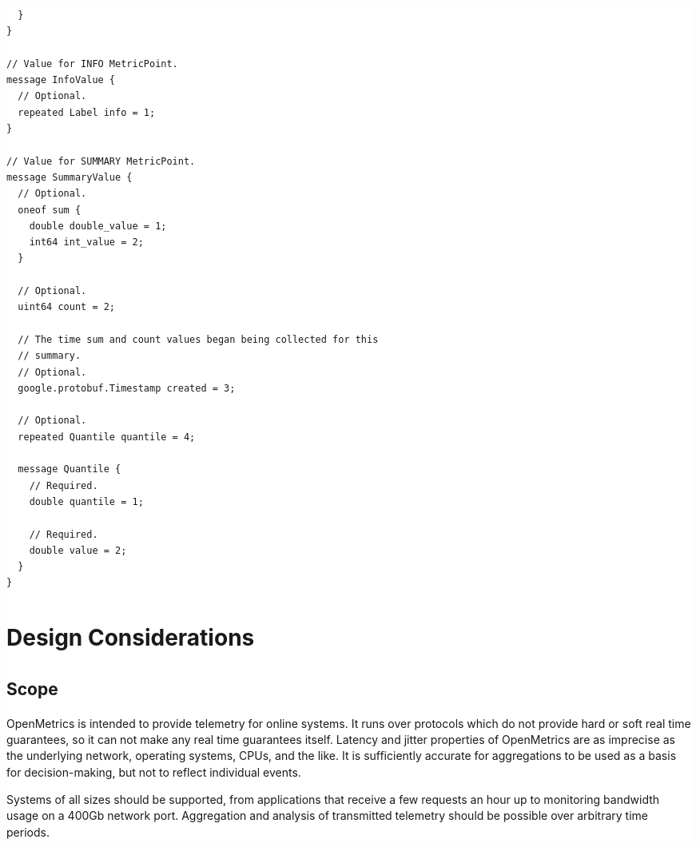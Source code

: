 ~~~~
  }
}

// Value for INFO MetricPoint.
message InfoValue {
  // Optional.
  repeated Label info = 1;
}

// Value for SUMMARY MetricPoint.
message SummaryValue {
  // Optional.
  oneof sum {
    double double_value = 1;
    int64 int_value = 2;
  }

  // Optional.
  uint64 count = 2;

  // The time sum and count values began being collected for this
  // summary.
  // Optional.
  google.protobuf.Timestamp created = 3;

  // Optional.
  repeated Quantile quantile = 4;

  message Quantile {
    // Required.
    double quantile = 1;

    // Required.
    double value = 2;
  }
}
~~~~

# Design Considerations

## Scope

OpenMetrics is intended to provide telemetry for online systems. It runs over protocols which do not provide hard or soft real time guarantees, so it can not make any real time guarantees itself. Latency and jitter properties of OpenMetrics are as imprecise as the underlying network, operating systems, CPUs, and the like. It is sufficiently accurate for aggregations to be used as a basis for decision-making, but not to reflect individual events.

Systems of all sizes should be supported, from applications that receive a few requests an hour up to monitoring bandwidth usage on a 400Gb network port. Aggregation and analysis of transmitted telemetry should be possible over arbitrary time periods.
